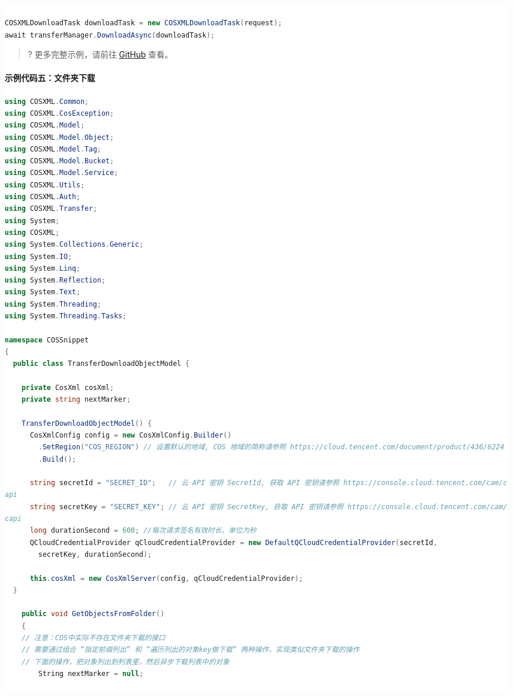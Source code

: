 ```cs

COSXMLDownloadTask downloadTask = new COSXMLDownloadTask(request);
await transferManager.DownloadAsync(downloadTask);
```


>? 更多完整示例，请前往 [GitHub](https://github.com/tencentyun/cos-snippets/tree/master/dotnet/dist/TransferDownloadObject.cs) 查看。
>

#### 示例代码五：文件夹下载
[//]: #	".cssg-snippet-transfer-download-objects-from-folder"
```cs
using COSXML.Common;
using COSXML.CosException;
using COSXML.Model;
using COSXML.Model.Object;
using COSXML.Model.Tag;
using COSXML.Model.Bucket;
using COSXML.Model.Service;
using COSXML.Utils;
using COSXML.Auth;
using COSXML.Transfer;
using System;
using COSXML;
using System.Collections.Generic;
using System.IO;
using System.Linq;
using System.Reflection;
using System.Text;
using System.Threading;
using System.Threading.Tasks;

namespace COSSnippet
{
  public class TransferDownloadObjectModel {

    private CosXml cosXml;
    private string nextMarker;

    TransferDownloadObjectModel() {
      CosXmlConfig config = new CosXmlConfig.Builder()
        .SetRegion("COS_REGION") // 设置默认的地域, COS 地域的简称请参照 https://cloud.tencent.com/document/product/436/6224
        .Build();
        
      string secretId = "SECRET_ID";   // 云 API 密钥 SecretId, 获取 API 密钥请参照 https://console.cloud.tencent.com/cam/capi
      string secretKey = "SECRET_KEY"; // 云 API 密钥 SecretKey, 获取 API 密钥请参照 https://console.cloud.tencent.com/cam/capi
      long durationSecond = 600; //每次请求签名有效时长，单位为秒
      QCloudCredentialProvider qCloudCredentialProvider = new DefaultQCloudCredentialProvider(secretId, 
        secretKey, durationSecond);
        
      this.cosXml = new CosXmlServer(config, qCloudCredentialProvider);
  }

	public void GetObjectsFromFolder()
	{
    // 注意：COS中实际不存在文件夹下载的接口
    // 需要通过组合 “指定前缀列出” 和 “遍历列出的对象key做下载” 两种操作，实现类似文件夹下载的操作
    // 下面的操作，把对象列出到列表里，然后异步下载列表中的对象
		String nextMarker = null;
	   
```

[//]: #	".cssg-snippet-transfer-download-object"
[//]: #	".cssg-snippet-transfer-download-resumable"
[//]: #	".cssg-snippet-transfer-batch-download-objects"
[//]: #	".cssg-snippet-transfer-download-objects-with-speed-limit"
[//]: # (.cssg-snippet-transfer-download-pause)
[//]: # (.cssg-snippet-transfer-download-resume)
[//]: # (.cssg-snippet-transfer-download-cancel)
[//]: #	".cssg-snippet-get-object"
[//]: #	".cssg-snippet-get-object"